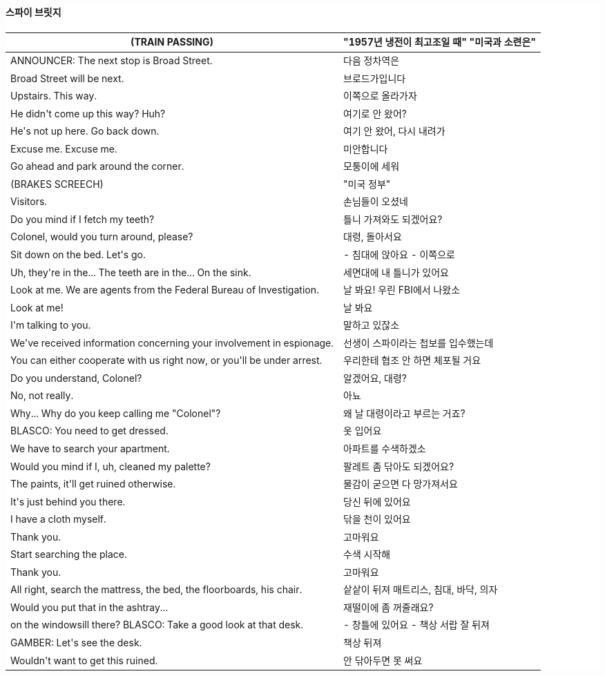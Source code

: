#### 스파이 브릿지

| (TRAIN PASSING)                                              | "1957년 냉전이 최고조일 때" "미국과 소련은"              |
| ------------------------------------------------------------ | -------------------------------------------------------- |
| ANNOUNCER: The next stop is Broad Street.                    | 다음 정차역은                                            |
| Broad Street will be next.                                   | 브로드가입니다                                           |
| Upstairs. This way.                                          | 이쪽으로 올라가자                                        |
| He didn't come up this way? Huh?                             | 여기로 안 왔어?                                          |
| He's not up here. Go back down.                              | 여기 안 왔어, 다시 내려가                                |
| Excuse me. Excuse me.                                        | 미안합니다                                               |
| Go ahead and park around the corner.                         | 모퉁이에 세워                                            |
| (BRAKES SCREECH)                                             | "미국 정부"                                              |
| Visitors.                                                    | 손님들이 오셨네                                          |
| Do you mind if I fetch my teeth?                             | 틀니 가져와도 되겠어요?                                  |
| Colonel, would you turn around, please?                      | 대령, 돌아서요                                           |
| Sit down on the bed. Let's go.                               | - 침대에 앉아요 - 이쪽으로                               |
| Uh, they're in the... The teeth are in the... On the sink.   | 세면대에 내 틀니가 있어요                                |
| Look at me. We are agents from the Federal Bureau of Investigation. | 날 봐요! 우린 FBI에서 나왔소                             |
| Look at me!                                                  | 날 봐요                                                  |
| I'm talking to you.                                          | 말하고 있잖소                                            |
| We've received information concerning your involvement in espionage. | 선생이 스파이라는 첩보를 입수했는데                      |
| You can either cooperate with us right now, or you'll be under arrest. | 우리한테 협조 안 하면 체포될 거요                        |
| Do you understand, Colonel?                                  | 알겠어요, 대령?                                          |
| No, not really.                                              | 아뇨                                                     |
| Why... Why do you keep calling me "Colonel"?                 | 왜 날 대령이라고 부르는 거죠?                            |
| BLASCO: You need to get dressed.                             | 옷 입어요                                                |
| We have to search your apartment.                            | 아파트를 수색하겠소                                      |
| Would you mind if I, uh, cleaned my palette?                 | 팔레트 좀 닦아도 되겠어요?                               |
| The paints, it'll get ruined otherwise.                      | 물감이 굳으면 다 망가져서요                              |
| It's just behind you there.                                  | 당신 뒤에 있어요                                         |
| I have a cloth myself.                                       | 닦을 천이 있어요                                         |
| Thank you.                                                   | 고마워요                                                 |
| Start searching the place.                                   | 수색 시작해                                              |
| Thank you.                                                   | 고마워요                                                 |
| All right, search the mattress, the bed, the floorboards, his chair. | 샅샅이 뒤져 매트리스, 침대, 바닥, 의자                   |
| Would you put that in the ashtray...                         | 재떨이에 좀 꺼줄래요?                                    |
| on the windowsill there? BLASCO: Take a good look at that desk. | - 창틀에 있어요 - 책상 서랍 잘 뒤져                      |
| GAMBER: Let's see the desk.                                  | 책상 뒤져                                                |
| Wouldn't want to get this ruined.                            | 안 닦아두면 못 써요                                      |